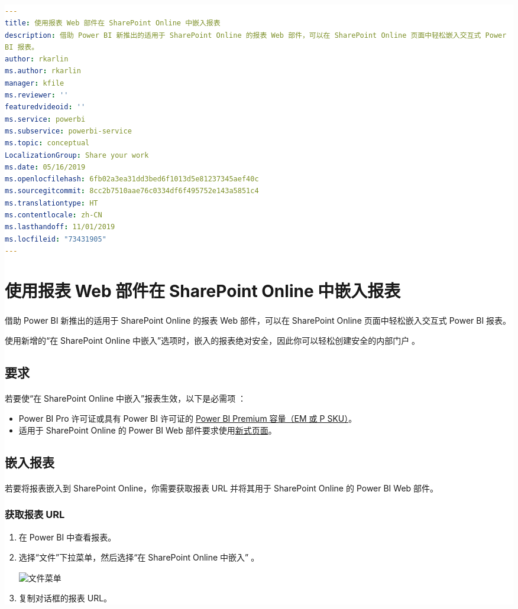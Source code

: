 ```yaml
---
title: 使用报表 Web 部件在 SharePoint Online 中嵌入报表
description: 借助 Power BI 新推出的适用于 SharePoint Online 的报表 Web 部件，可以在 SharePoint Online 页面中轻松嵌入交互式 Power BI 报表。
author: rkarlin
ms.author: rkarlin
manager: kfile
ms.reviewer: ''
featuredvideoid: ''
ms.service: powerbi
ms.subservice: powerbi-service
ms.topic: conceptual
LocalizationGroup: Share your work
ms.date: 05/16/2019
ms.openlocfilehash: 6fb02a3ea31dd3bed6f1013d5e81237345aef40c
ms.sourcegitcommit: 8cc2b7510aae76c0334df6f495752e143a5851c4
ms.translationtype: HT
ms.contentlocale: zh-CN
ms.lasthandoff: 11/01/2019
ms.locfileid: "73431905"
---
```

# <a name="embed-with-report-web-part-in-sharepoint-online"></a>使用报表 Web 部件在 SharePoint Online 中嵌入报表

借助 Power BI 新推出的适用于 SharePoint Online 的报表 Web 部件，可以在 SharePoint Online 页面中轻松嵌入交互式 Power BI 报表。

使用新增的“在 SharePoint Online 中嵌入”选项时，嵌入的报表绝对安全，因此你可以轻松创建安全的内部门户  。

## <a name="requirements"></a>要求

若要使“在 SharePoint Online 中嵌入”报表生效，以下是必需项  ：

* Power BI Pro 许可证或具有 Power BI 许可证的 [Power BI Premium 容量（EM 或 P SKU）](service-premium-what-is.md)。
* 适用于 SharePoint Online 的 Power BI Web 部件要求使用[新式页面](https://support.office.com/article/Allow-or-prevent-creation-of-modern-site-pages-by-end-users-c41d9cc8-c5c0-46b4-8b87-ea66abc6e63b)。

## <a name="embed-your-report"></a>嵌入报表
若要将报表嵌入到 SharePoint Online，你需要获取报表 URL 并将其用于 SharePoint Online 的 Power BI Web 部件。

### <a name="get-a-report-url"></a>获取报表 URL

1. 在 Power BI 中查看报表。

2. 选择“文件”下拉菜单，然后选择“在 SharePoint Online 中嵌入”   。

    ![文件菜单](media/service-embed-report-spo/powerbi-file-menu.png)

3. 复制对话框的报表 URL。
